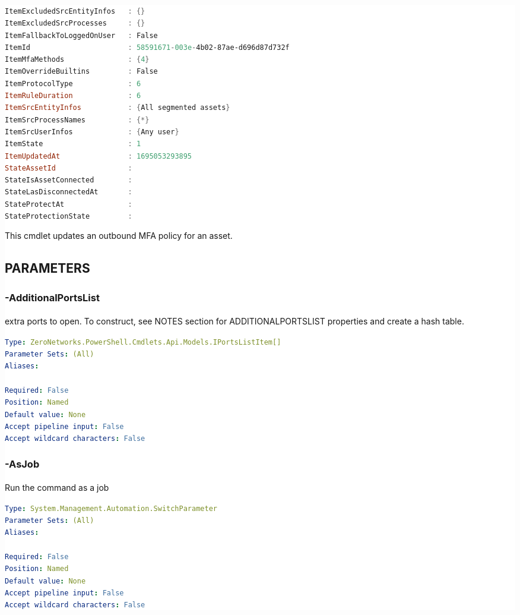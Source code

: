 ```powershell
ItemExcludedSrcEntityInfos   : {}
ItemExcludedSrcProcesses     : {}
ItemFallbackToLoggedOnUser   : False
ItemId                       : 58591671-003e-4b02-87ae-d696d87d732f
ItemMfaMethods               : {4}
ItemOverrideBuiltins         : False
ItemProtocolType             : 6
ItemRuleDuration             : 6
ItemSrcEntityInfos           : {All segmented assets}
ItemSrcProcessNames          : {*}
ItemSrcUserInfos             : {Any user}
ItemState                    : 1
ItemUpdatedAt                : 1695053293895
StateAssetId                 : 
StateIsAssetConnected        : 
StateLasDisconnectedAt       : 
StateProtectAt               : 
StateProtectionState         :
```

This cmdlet updates an outbound MFA policy for an asset.

## PARAMETERS

### -AdditionalPortsList
extra ports to open.
To construct, see NOTES section for ADDITIONALPORTSLIST properties and create a hash table.

```yaml
Type: ZeroNetworks.PowerShell.Cmdlets.Api.Models.IPortsListItem[]
Parameter Sets: (All)
Aliases:

Required: False
Position: Named
Default value: None
Accept pipeline input: False
Accept wildcard characters: False
```

### -AsJob
Run the command as a job

```yaml
Type: System.Management.Automation.SwitchParameter
Parameter Sets: (All)
Aliases:

Required: False
Position: Named
Default value: None
Accept pipeline input: False
Accept wildcard characters: False
```
